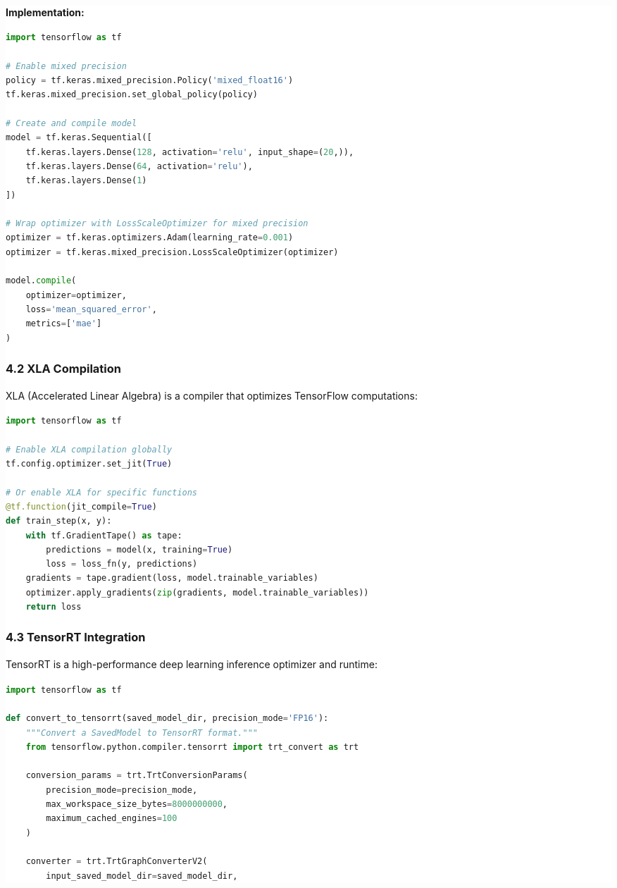 **Implementation:**
```python
import tensorflow as tf

# Enable mixed precision
policy = tf.keras.mixed_precision.Policy('mixed_float16')
tf.keras.mixed_precision.set_global_policy(policy)

# Create and compile model
model = tf.keras.Sequential([
    tf.keras.layers.Dense(128, activation='relu', input_shape=(20,)),
    tf.keras.layers.Dense(64, activation='relu'),
    tf.keras.layers.Dense(1)
])

# Wrap optimizer with LossScaleOptimizer for mixed precision
optimizer = tf.keras.optimizers.Adam(learning_rate=0.001)
optimizer = tf.keras.mixed_precision.LossScaleOptimizer(optimizer)

model.compile(
    optimizer=optimizer,
    loss='mean_squared_error',
    metrics=['mae']
)
```

### 4.2 XLA Compilation

XLA (Accelerated Linear Algebra) is a compiler that optimizes TensorFlow computations:

```python
import tensorflow as tf

# Enable XLA compilation globally
tf.config.optimizer.set_jit(True)

# Or enable XLA for specific functions
@tf.function(jit_compile=True)
def train_step(x, y):
    with tf.GradientTape() as tape:
        predictions = model(x, training=True)
        loss = loss_fn(y, predictions)
    gradients = tape.gradient(loss, model.trainable_variables)
    optimizer.apply_gradients(zip(gradients, model.trainable_variables))
    return loss
```

### 4.3 TensorRT Integration

TensorRT is a high-performance deep learning inference optimizer and runtime:

```python
import tensorflow as tf

def convert_to_tensorrt(saved_model_dir, precision_mode='FP16'):
    """Convert a SavedModel to TensorRT format."""
    from tensorflow.python.compiler.tensorrt import trt_convert as trt
    
    conversion_params = trt.TrtConversionParams(
        precision_mode=precision_mode,
        max_workspace_size_bytes=8000000000,
        maximum_cached_engines=100
    )
    
    converter = trt.TrtGraphConverterV2(
        input_saved_model_dir=saved_model_dir,
```